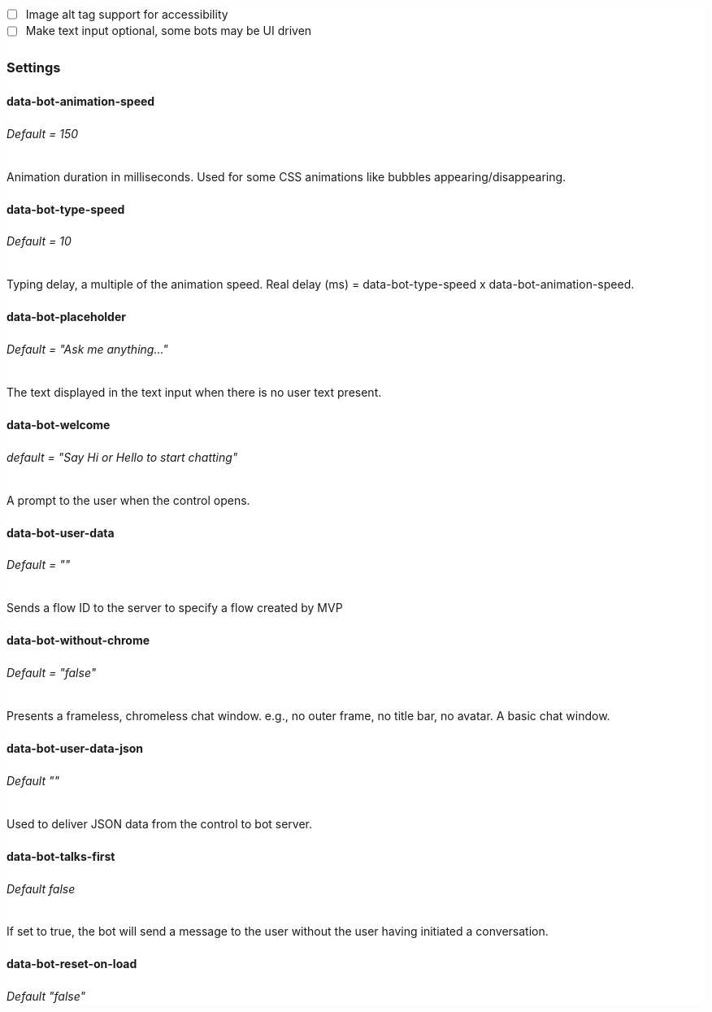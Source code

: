 - [ ] Image alt tag support for accessibility
- [ ] Make text input optional, some bots may be UI driven

### Settings

#### data-bot-animation-speed
###### Default = 150

Animation duration in milliseconds.  Used for some CSS animations like bubbles appearing/disappearing.  


#### data-bot-type-speed
###### Default = 10

Typing delay, a multiple of the animation speed. Real delay (ms) = data-bot-type-speed x data-bot-animation-speed.

#### data-bot-placeholder
###### Default = "Ask me anything..."

The text displayed in the text input when there is no user text present.

#### data-bot-welcome
###### default = "Say Hi or Hello to start chatting"

A prompt to the user when the control opens.

#### data-bot-user-data
###### Default = ""

Sends a flow ID to the server to specify a flow created by MVP

#### data-bot-without-chrome
###### Default = "false"

Presents a frameless, chromeless chat window.  e.g., no outer frame, no title bar, no avatar.  A basic chat window.

#### data-bot-user-data-json
###### Default ""

Used to deliver JSON data from the control to bot server.

#### data-bot-talks-first
###### Default false

If set to true, the bot will send a message to the user without the user having initiated a conversation.


#### data-bot-reset-on-load
###### Default "false"
